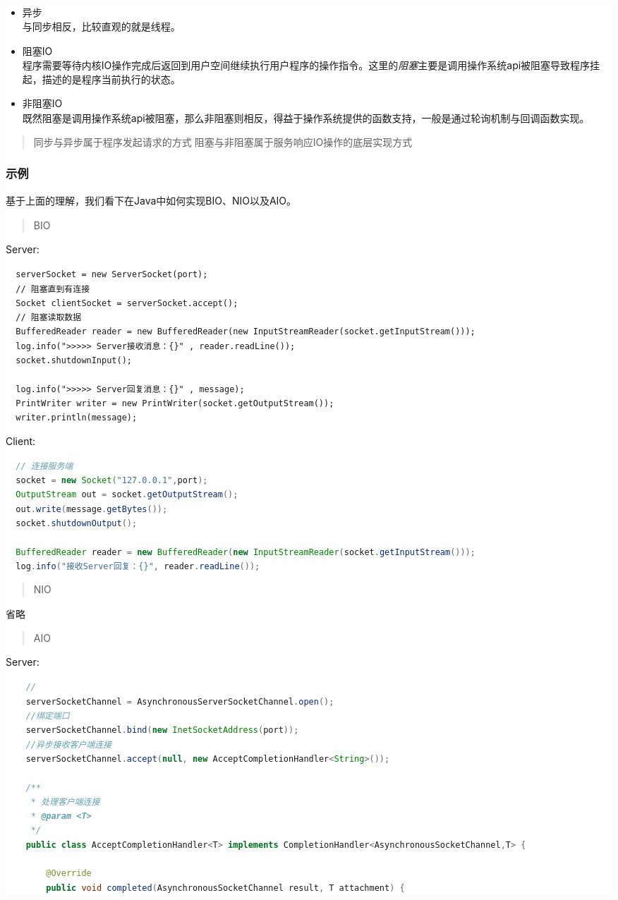 + 异步  
  与同步相反，比较直观的就是线程。

+ 阻塞IO  
  程序需要等待内核IO操作完成后返回到用户空间继续执行用户程序的操作指令。这里的*阻塞*主要是调用操作系统api被阻塞导致程序挂起，描述的是程序当前执行的状态。

+ 非阻塞IO  
  既然阻塞是调用操作系统api被阻塞，那么非阻塞则相反，得益于操作系统提供的函数支持，一般是通过轮询机制与回调函数实现。

> 同步与异步属于程序发起请求的方式
> 阻塞与非阻塞属于服务响应IO操作的底层实现方式

### 示例

基于上面的理解，我们看下在Java中如何实现BIO、NIO以及AIO。

> BIO

Server:
```
  serverSocket = new ServerSocket(port);
  // 阻塞直到有连接
  Socket clientSocket = serverSocket.accept();
  // 阻塞读取数据
  BufferedReader reader = new BufferedReader(new InputStreamReader(socket.getInputStream()));
  log.info(">>>>> Server接收消息：{}" , reader.readLine());
  socket.shutdownInput();
  
  log.info(">>>>> Server回复消息：{}" , message);
  PrintWriter writer = new PrintWriter(socket.getOutputStream());
  writer.println(message);
```

Client:
```java
  // 连接服务端
  socket = new Socket("127.0.0.1",port);
  OutputStream out = socket.getOutputStream();
  out.write(message.getBytes());
  socket.shutdownOutput();
  
  BufferedReader reader = new BufferedReader(new InputStreamReader(socket.getInputStream()));
  log.info("接收Server回复：{}", reader.readLine());
```

> NIO

省略

> AIO

Server:
```java
    //
    serverSocketChannel = AsynchronousServerSocketChannel.open();
    //绑定端口
    serverSocketChannel.bind(new InetSocketAddress(port));
    //异步接收客户端连接
    serverSocketChannel.accept(null, new AcceptCompletionHandler<String>());

    /**
     * 处理客户端连接
     * @param <T>
     */
    public class AcceptCompletionHandler<T> implements CompletionHandler<AsynchronousSocketChannel,T> {

        @Override
        public void completed(AsynchronousSocketChannel result, T attachment) {
```